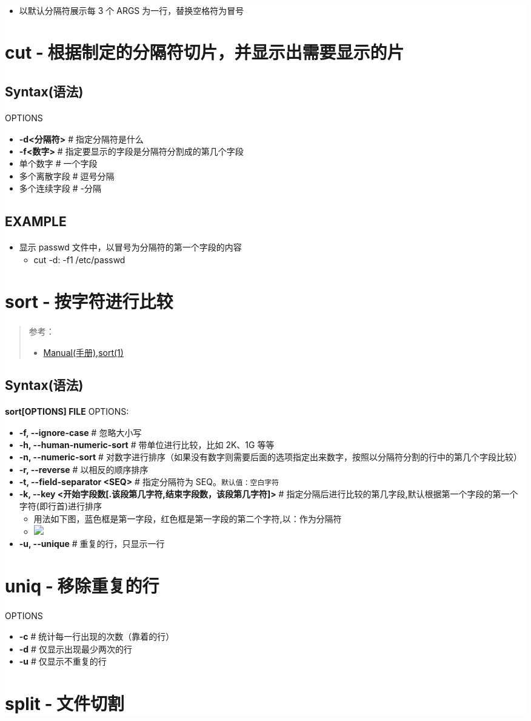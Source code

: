 - 以默认分隔符展示每 3 个 ARGS 为一行，替换空格符为冒号

# cut - 根据制定的分隔符切片，并显示出需要显示的片

## Syntax(语法)

OPTIONS

- **-d<分隔符>** # 指定分隔符是什么
- **-f<数字>** # 指定要显示的字段是分隔符分割成的第几个字段
- 单个数字 # 一个字段
- 多个离散字段 # 逗号分隔
- 多个连续字段 # -分隔

## EXAMPLE

- 显示 passwd 文件中，以冒号为分隔符的第一个字段的内容
  - cut -d: -f1 /etc/passwd

# sort - 按字符进行比较

> 参考：
>
> - [Manual(手册),sort(1)](https://man7.org/linux/man-pages/man1/sort.1.html)

## Syntax(语法)

**sort\[OPTIONS] FILE**
OPTIONS:

- **-f, --ignore-case** # 忽略大小写
- **-h, --human-numeric-sort** # 带单位进行比较，比如 2K、1G 等等
- **-n, --numeric-sort** # 对数字进行排序（如果没有数字则需要后面的选项指定出来数字，按照以分隔符分割的行中的第几个字段比较）
- **-r, --reverse** # 以相反的顺序排序
- **-t, --field-separator \<SEQ>** # 指定分隔符为 SEQ。`默认值：空白字符`
- **-k, --key <开始字段数\[.该段第几字符,结束字段数，该段第几字符]>** # 指定分隔后进行比较的第几字段,默认根据第一个字段的第一个字符(即行首)进行排序
  - 用法如下图，蓝色框是第一字段，红色框是第一字段的第二个字符,以：作为分隔符
  - ![](https://notes-learning.oss-cn-beijing.aliyuncs.com/gi5hfh/1616166387159-12db238c-77dd-4d89-823d-fdd075b49b9a.jpeg)
- **-u, --unique** # 重复的行，只显示一行

# uniq - 移除重复的行

OPTIONS

- **-c** # 统计每一行出现的次数（靠着的行）
- **-d** # 仅显示出现最少两次的行
- **-u** # 仅显示不重复的行

# split - 文件切割
